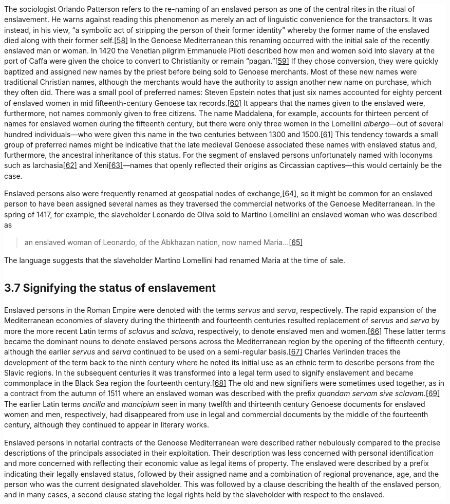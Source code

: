 The sociologist Orlando Patterson refers to the re-naming of an enslaved person as one of the central rites in the ritual of enslavement. He warns against reading this phenomenon as merely an act of linguistic convenience for the transactors. It was instead, in his view, “a symbolic act of stripping the person of their former identity” whereby the former name of the enslaved died along with their former self.[[58\]](#_ftn58) In the Genoese Mediterranean this renaming occurred with the initial sale of the recently enslaved man or woman. In 1420 the Venetian pilgrim Emmanuele Piloti described how men and women sold into slavery at the port of Caffa were given the choice to convert to Christianity or remain “pagan.”[[59\]](#_ftn59) If they chose conversion, they were quickly baptized and assigned new names by the priest before being sold to Genoese merchants. Most of these new names were traditional Christian names, although the merchants would have the authority to assign another new name on purchase, which they often did. There was a small pool of preferred names: Steven Epstein notes that just six names accounted for eighty percent of enslaved women in mid fifteenth-century Genoese tax records.[[60\]](#_ftn60) It appears that the names given to the enslaved were, furthermore, not names commonly given to free citizens. The name Maddalena, for example, accounts for thirteen percent of names for enslaved women during the fifteenth century, but there were only three women in the Lomellini *albergo*—out of several hundred individuals—who were given this name in the two centuries between 1300 and 1500.[[61\]](#_ftn61) This tendency towards a small group of preferred names might be indicative that the late medieval Genoese associated these names with enslaved status and, furthermore, the ancestral inheritance of this status. For the segment of enslaved persons unfortunately named with loconyms such as Iarchasia[[62\]](#_ftn62) and Xeni[[63\]](#_ftn63)—names that openly reflected their origins as Circassian captives—this would certainly be the case.

Enslaved persons also were frequently renamed at geospatial nodes of exchange,[[64\]](#_ftn64), so it might be common for an enslaved person to have been assigned several names as they traversed the commercial networks of the Genoese Mediterranean. In the spring of 1417, for example, the slaveholder Leonardo de Oliva sold to Martino Lomellini an enslaved woman who was described as

> an enslaved woman of Leonardo, of the Abkhazan nation, now named Maria...[[65\]](#_ftn65)

The language suggests that the slaveholder Martino Lomellini had renamed Maria at the time of sale.

## 3.7 Signifying the status of enslavement

Enslaved persons in the Roman Empire were denoted with the terms *servus* and *serva*, respectively. The rapid expansion of the Mediterranean economies of slavery during the thirteenth and fourteenth centuries resulted replacement of *servus* and *serva* by more the more recent Latin terms of *sclavus* and *sclava*, respectively, to denote enslaved men and women.[[66\]](#_ftn66) These latter terms became the dominant nouns to denote enslaved persons across the Mediterranean region by the opening of the fifteenth century, although the earlier *servus* and *serva* continued to be used on a semi-regular basis.[[67\]](#_ftn67) Charles Verlinden traces the development of the term back to the ninth century where he noted its initial use as an ethnic term to describe persons from the Slavic regions. In the subsequent centuries it was transformed into a legal term used to signify enslavement and became commonplace in the Black Sea region the fourteenth century.[[68\]](#_ftn68) The old and new signifiers were sometimes used together, as in a contract from the autumn of 1511 where an enslaved woman was described with the prefix *quandam servam sive sclavam*.[[69\]](#_ftn69) The earlier Latin terms *ancilla* and *mancipium* seen in many twelfth and thirteenth century Genoese documents for enslaved women and men, respectively, had disappeared from use in legal and commercial documents by the middle of the fourteenth century, although they continued to appear in literary works.

Enslaved persons in notarial contracts of the Genoese Mediterranean were described rather nebulously compared to the precise descriptions of the principals associated in their exploitation. Their description was less concerned with personal identification and more concerned with reflecting their economic value as legal items of property. The enslaved were described by a prefix indicating their legally enslaved status, followed by their assigned name and a combination of regional provenance, age, and the person who was the current designated slaveholder. This was followed by a clause describing the health of the enslaved person, and in many cases, a second clause stating the legal rights held by the slaveholder with respect to the enslaved.
